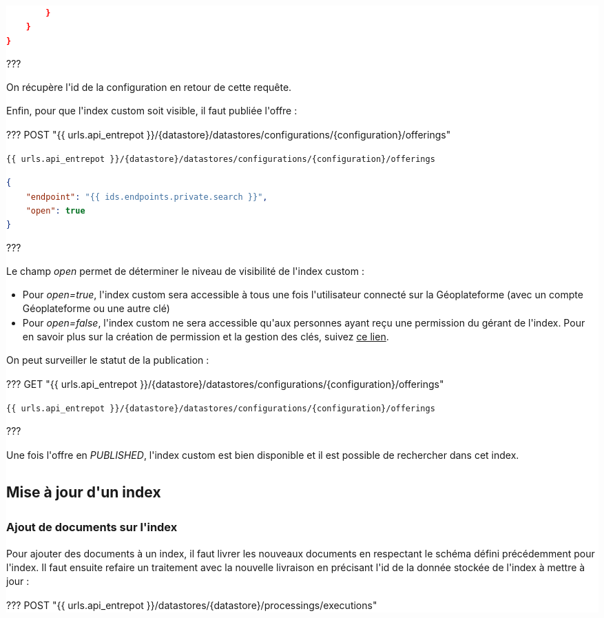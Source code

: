 ```json
        }
    }
}
```
???
<br>

On récupère l'id de la configuration en retour de cette requête.

Enfin, pour que l'index custom soit visible, il faut publiée l'offre :

??? POST "{{ urls.api_entrepot }}/{datastore}/datastores/configurations/{configuration}/offerings"

```title="Contenu"
{{ urls.api_entrepot }}/{datastore}/datastores/configurations/{configuration}/offerings
```

```json
{
    "endpoint": "{{ ids.endpoints.private.search }}",
    "open": true
}
```
???
<br>

Le champ *open* permet de déterminer le niveau de visibilité de l'index custom :
    
- Pour *open=true*, l'index custom sera accessible à tous une fois l'utilisateur connecté sur la Géoplateforme (avec un compte Géoplateforme ou une autre clé)
- Pour *open=false*, l'index custom ne sera accessible qu'aux personnes ayant reçu une permission du gérant de l'index. Pour en savoir plus sur la création de permission et la gestion des clés, suivez [ce lien](../../controle-des-acces/diffusion/permission.md).

On peut surveiller le statut de la publication :

??? GET "{{ urls.api_entrepot }}/{datastore}/datastores/configurations/{configuration}/offerings"

```title="Contenu"
{{ urls.api_entrepot }}/{datastore}/datastores/configurations/{configuration}/offerings
```

???
<br>

Une fois l'offre en *PUBLISHED*, l'index custom est bien disponible et il est possible de rechercher dans cet index.

## Mise à jour d'un index

### Ajout de documents sur l'index

Pour ajouter des documents à un index, il faut livrer les nouveaux documents en respectant le schéma défini précédemment pour l'index. Il faut ensuite refaire un traitement avec la nouvelle livraison en précisant l'id de la donnée stockée de l'index à mettre à jour :

??? POST "{{ urls.api_entrepot }}/datastores/{datastore}/processings/executions"
